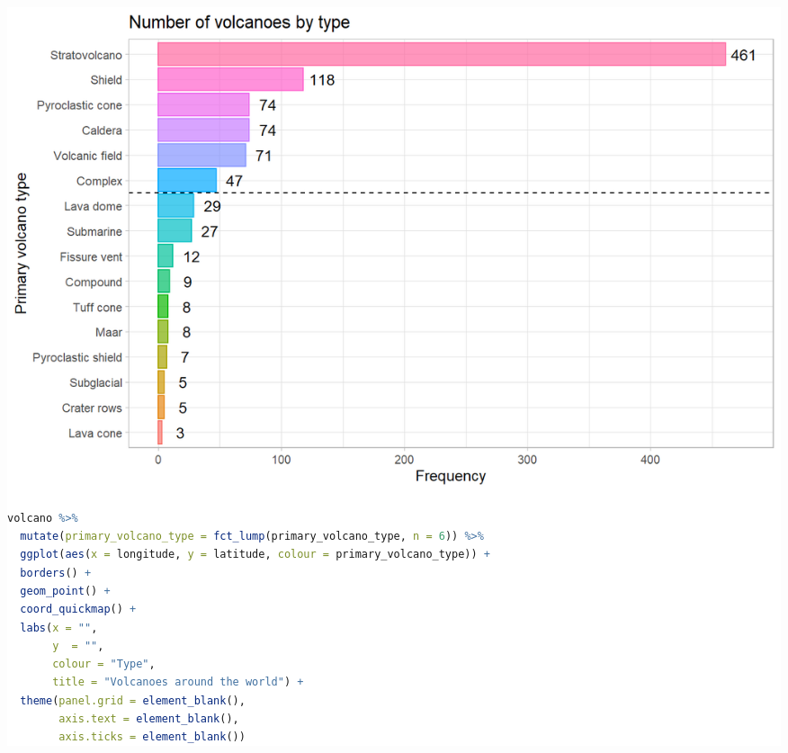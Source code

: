 ![](Volcano-Eruptions-figs/VE-unnamed-chunk-5-1.png)

``` r
volcano %>% 
  mutate(primary_volcano_type = fct_lump(primary_volcano_type, n = 6)) %>% 
  ggplot(aes(x = longitude, y = latitude, colour = primary_volcano_type)) +
  borders() +
  geom_point() +
  coord_quickmap() +
  labs(x = "",
       y  = "",
       colour = "Type",
       title = "Volcanoes around the world") +
  theme(panel.grid = element_blank(),
        axis.text = element_blank(),
        axis.ticks = element_blank())
```

